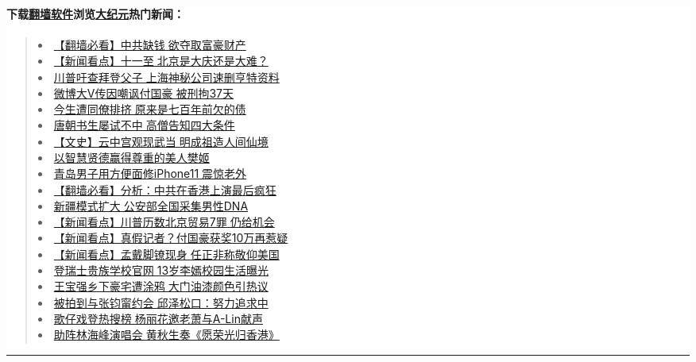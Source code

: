 #### 下载<a href="https://git.io/JesJV">翻墙软件</a>浏览<a href="http://www.epochtimes.com">大纪元</a>热门新闻：
> <li><a href="http://www.epochtimes.com/gb/19/9/25/n11546931.htm">【翻墙必看】中共缺钱 欲夺取富豪财产</a></li>
> <li><a href="http://www.epochtimes.com/gb/19/9/26/n11548856.htm">【新闻看点】十一至 北京是大庆还是大难？</a></li>
> <li><a href="http://www.epochtimes.com/gb/19/9/26/n11549060.htm">川普吁查拜登父子 上海神秘公司速删亨特资料</a></li>
> <li><a href="http://www.epochtimes.com/gb/19/9/26/n11548966.htm">微博大V传因嘲讽付国豪 被刑拘37天</a></li>
> <li><a href="http://www.epochtimes.com/gb/15/9/3/n4519621.htm">今生遭同僚排挤 原来是七百年前欠的债</a></li>
> <li><a href="http://www.epochtimes.com/gb/19/9/20/n11534314.htm">唐朝书生屡试不中 高僧告知四大条件</a></li>
> <li><a href="http://www.epochtimes.com/gb/16/7/1/n8056353.htm">【文史】云中宫观现武当 明成祖造人间仙境</a></li>
> <li><a href="http://www.epochtimes.com/gb/19/9/22/n11539138.htm">以智慧贤德赢得尊重的美人樊姬</a></li>
> <li><a href="http://www.epochtimes.com/gb/19/9/25/n11546708.htm">青岛男子用方便面修iPhone11 震惊老外</a></li>
> <li><a href="http://www.epochtimes.com/gb/19/9/25/n11545125.htm">【翻墙必看】分析：中共在香港上演最后疯狂</a></li>
> <li><a href="http://www.epochtimes.com/gb/19/9/25/n11546501.htm">新疆模式扩大 公安部全国采集男性DNA</a></li>
> <li><a href="http://www.epochtimes.com/gb/19/9/25/n11546490.htm">【新闻看点】川普历数北京贸易7罪 仍给机会</a></li>
> <li><a href="http://www.epochtimes.com/gb/19/9/23/n11541603.htm">【新闻看点】真假记者？付国豪获奖10万再惹疑</a></li>
> <li><a href="http://www.epochtimes.com/gb/19/9/24/n11544091.htm">【新闻看点】孟戴脚镣现身 任正非称敬仰美国</a></li>
> <li><a href="http://www.epochtimes.com/gb/19/9/24/n11544222.htm">登瑞士贵族学校官网 13岁李嫣校园生活曝光</a></li>
> <li><a href="http://www.epochtimes.com/gb/19/9/24/n11544375.htm">王宝强乡下豪宅遭涂鸦 大门油漆颜色引热议</a></li>
> <li><a href="http://www.epochtimes.com/gb/19/9/25/n11545153.htm">被拍到与张钧甯约会 邱泽松口：努力追求中</a></li>
> <li><a href="http://www.epochtimes.com/gb/19/9/25/n11545320.htm">歌仔戏登热搜榜 杨丽花邀老萧与A-Lin献声</a></li>
> <li><a href="http://www.epochtimes.com/gb/19/9/23/n11541692.htm">助阵林海峰演唱会 黄秋生奏《愿荣光归香港》</a></li>
<hr>

